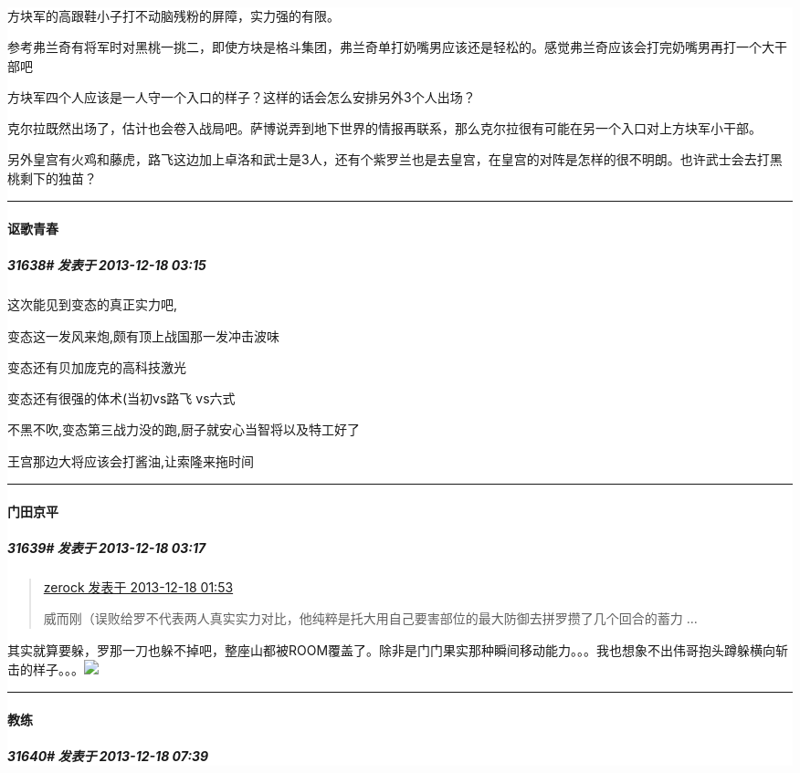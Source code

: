 


方块军的高跟鞋小子打不动脑残粉的屏障，实力强的有限。

参考弗兰奇有将军时对黑桃一挑二，即使方块是格斗集团，弗兰奇单打奶嘴男应该还是轻松的。感觉弗兰奇应该会打完奶嘴男再打一个大干部吧

方块军四个人应该是一人守一个入口的样子？这样的话会怎么安排另外3个人出场？

克尔拉既然出场了，估计也会卷入战局吧。萨博说弄到地下世界的情报再联系，那么克尔拉很有可能在另一个入口对上方块军小干部。

另外皇宫有火鸡和藤虎，路飞这边加上卓洛和武士是3人，还有个紫罗兰也是去皇宫，在皇宫的对阵是怎样的很不明朗。也许武士会去打黑桃剩下的独苗？







-----

####  讴歌青春  
##### 31638#       发表于 2013-12-18 03:15




这次能见到变态的真正实力吧,

变态这一发风来炮,颇有顶上战国那一发冲击波味

变态还有贝加庞克的高科技激光

变态还有很强的体术(当初vs路飞 vs六式

不黑不吹,变态第三战力没的跑,厨子就安心当智将以及特工好了


王宫那边大将应该会打酱油,让索隆来拖时间







-----

####  门田京平  
##### 31639#       发表于 2013-12-18 03:17



<blockquote><a href="httphttps://bbs.saraba1st.com/2b/forum.php?mod=redirect&amp;goto=findpost&amp;pid=23924506&amp;ptid=98922" target="_blank">zerock 发表于 2013-12-18 01:53</a>

威而刚（误败给罗不代表两人真实实力对比，他纯粹是托大用自己要害部位的最大防御去拼罗攒了几个回合的蓄力 ...</blockquote>
其实就算要躲，罗那一刀也躲不掉吧，整座山都被ROOM覆盖了。除非是门门果实那种瞬间移动能力。。。我也想象不出伟哥抱头蹲躲横向斩击的样子。。。<img src="https://static.saraba1st.com/image/smiley/flash/132.gif" referrerpolicy="no-referrer">







-----

####  教练  
##### 31640#       发表于 2013-12-18 07:39
